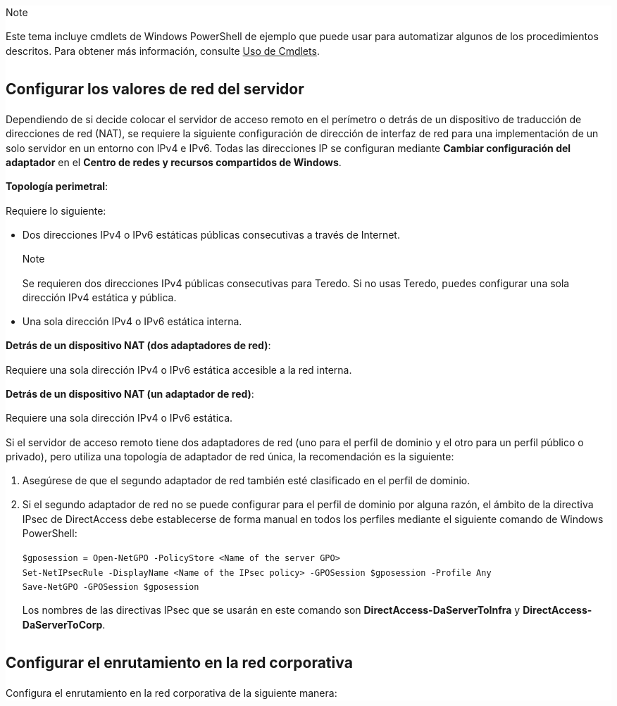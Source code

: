 > [!NOTE]
> Este tema incluye cmdlets de Windows PowerShell de ejemplo que puede usar para automatizar algunos de los procedimientos descritos. Para obtener más información, consulte [Uso de Cmdlets](https://go.microsoft.com/fwlink/p/?linkid=230693).

## <a name="configure-server-network-settings"></a><a name="BKMK_ConfigNetworkSettings"></a>Configurar los valores de red del servidor
Dependiendo de si decide colocar el servidor de acceso remoto en el perímetro o detrás de un dispositivo de traducción de direcciones de red (NAT), se requiere la siguiente configuración de dirección de interfaz de red para una implementación de un solo servidor en un entorno con IPv4 e IPv6. Todas las direcciones IP se configuran mediante **Cambiar configuración del adaptador** en el **Centro de redes y recursos compartidos de Windows**.

**Topología perimetral**:

Requiere lo siguiente:

-   Dos direcciones IPv4 o IPv6 estáticas públicas consecutivas a través de Internet.

    > [!NOTE]
    > Se requieren dos direcciones IPv4 públicas consecutivas para Teredo. Si no usas Teredo, puedes configurar una sola dirección IPv4 estática y pública.

-   Una sola dirección IPv4 o IPv6 estática interna.

**Detrás de un dispositivo NAT (dos adaptadores de red)**:

Requiere una sola dirección IPv4 o IPv6 estática accesible a la red interna.

**Detrás de un dispositivo NAT (un adaptador de red)**:

Requiere una sola dirección IPv4 o IPv6 estática.

Si el servidor de acceso remoto tiene dos adaptadores de red (uno para el perfil de dominio y el otro para un perfil público o privado), pero utiliza una topología de adaptador de red única, la recomendación es la siguiente:

1.  Asegúrese de que el segundo adaptador de red también esté clasificado en el perfil de dominio.

2.  Si el segundo adaptador de red no se puede configurar para el perfil de dominio por alguna razón, el ámbito de la directiva IPsec de DirectAccess debe establecerse de forma manual en todos los perfiles mediante el siguiente comando de Windows PowerShell:

    ```
    $gposession = Open-NetGPO -PolicyStore <Name of the server GPO>
    Set-NetIPsecRule -DisplayName <Name of the IPsec policy> -GPOSession $gposession -Profile Any
    Save-NetGPO -GPOSession $gposession
    ```

    Los nombres de las directivas IPsec que se usarán en este comando son **DirectAccess-DaServerToInfra** y **DirectAccess-DaServerToCorp**.

## <a name="configure-routing-in-the-corporate-network"></a><a name="BKMK_ConfigRouting"></a>Configurar el enrutamiento en la red corporativa
Configura el enrutamiento en la red corporativa de la siguiente manera:
